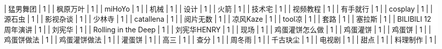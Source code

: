 | 猛男舞团 | 1 |
| 枫原万叶 | 1 |
| miHoYo | 1 |
| 机械 | 1 |
| 设计 | 1 |
| 火箭 | 1 |
| 技术宅 | 1 |
| 视频教程 | 1 |
| 有手就行 | 1 |
| cosplay | 1 |
| 源石虫 | 1 |
| 影视杂谈 | 1 |
| 少林寺 | 1 |
| catallena | 1 |
| 阅片无数 | 1 |
| 凉风Kaze | 1 |
| tool凉 | 1 |
| 套路 | 1 |
| 塞拉斯 | 1 |
| BILIBILI 12周年演讲 | 1 |
| 刘宪华 | 1 |
| Rolling in the Deep | 1 |
| 刘宪华HENRY | 1 |
| 现场 | 1 |
| 鸡蛋灌饼怎么做 | 1 |
| 鸡蛋灌饼 | 1 |
| 鸡蛋饼 | 1 |
| 鸡蛋饼做法 | 1 |
| 鸡蛋灌饼做法 | 1 |
| 灌蛋饼 | 1 |
| 高三 | 1 |
| 查分 | 1 |
| 周冬雨 | 1 |
| 千古玦尘 | 1 |
| 电视剧 | 1 |
| 甜点 | 1 |
| 料理制作 | 1 |
